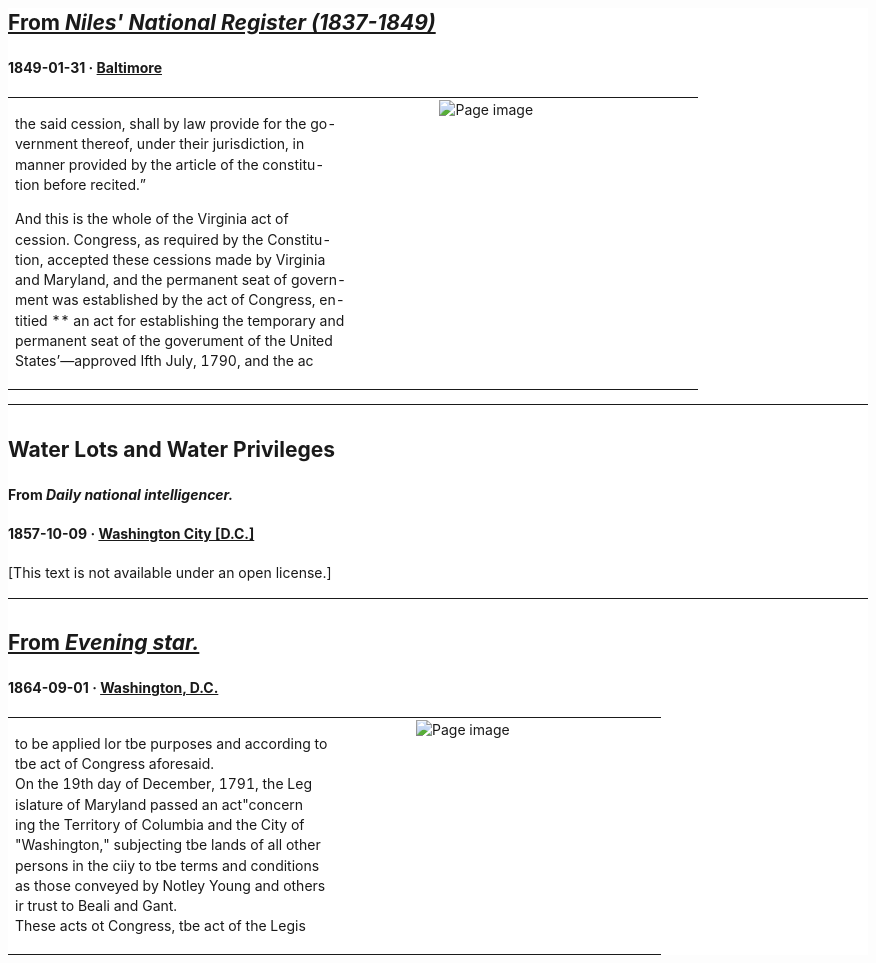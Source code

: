 ## [From _Niles' National Register (1837-1849)_](https://archive.org/details/sim_niles-national-register_1849-01-31_75_1931/page/n14/mode/1up?view=theater)

#### 1849-01-31 &middot; [Baltimore](http://dbpedia.org/resource/Baltimore)

<table style="width: 100%;"><tr><td style="width: 50%">

  
the said cession, shall by law provide for the go-  
vernment thereof, under their jurisdiction, in  
manner provided by the article of the constitu-  
tion before recited.”  
  
And this is the whole of the Virginia act of  
cession. Congress, as required by the Constitu-  
tion, accepted these cessions made by Virginia  
and Maryland, and the permanent seat of govern-  
ment was established by the act of Congress, en-  
titied ** an act for establishing the temporary and  
permanent seat of the goverument of the United  
States’—approved Ifth July, 1790, and the ac
</td><td style="width: 50%; max-height: 75%; margin: auto; display: block;">
<img alt="Page image" src="https://iiif.archive.org/image/iiif/2/sim_niles-national-register_1849-01-31_75_1931%2Fsim_niles-national-register_1849-01-31_75_1931_jp2.zip%2Fsim_niles-national-register_1849-01-31_75_1931_jp2%2Fsim_niles-national-register_1849-01-31_75_1931_0014.jp2/pct:8.59896219421794,20.164835164835164,24.12898443291327,9.958791208791208/600,/0/default.jpg"/>
</td>
</tr></table>

---

## Water Lots and Water Privileges

#### From _Daily national intelligencer._

#### 1857-10-09 &middot; [Washington City [D.C.]](http://dbpedia.org/resource/Washington%2C_D.C.)

[This text is not available under an open license.]

---

## [From _Evening star._](https://www.loc.gov/resource/sn83045462/1864-09-01/ed-1/?sp=1)

#### 1864-09-01 &middot; [Washington, D.C.](http://dbpedia.org/resource/Washington%2C_D.C.)

<table style="width: 100%;"><tr><td style="width: 50%">

  
to be applied lor tbe purposes and according to  
tbe act of Congress aforesaid.  
On the 19th day of December, 1791, the Leg­  
islature of Maryland passed an act&quot;concern­  
ing the Territory of Columbia and the City of  
&quot;Washington,&quot; subjecting tbe lands of all other  
persons in the ciiy to tbe terms and conditions  
as those conveyed by Notley Young and others  
ir trust to Beali and Gant.  
These acts ot Congress, tbe act of the Legis
</td><td style="width: 50%; max-height: 75%; margin: auto; display: block;">
<img alt="Page image" src="https://tile.loc.gov/image-services/iiif/service:ndnp:dlc:batch_dlc_englishsetter_ver01:data:sn83045462:0028065422A:1864090101:0369/pct:66.77818668450988,37.69798220872207,15.941786550685848,4.133217617704491/!600,600/0/default.jpg"/>
</td>
</tr></table>
